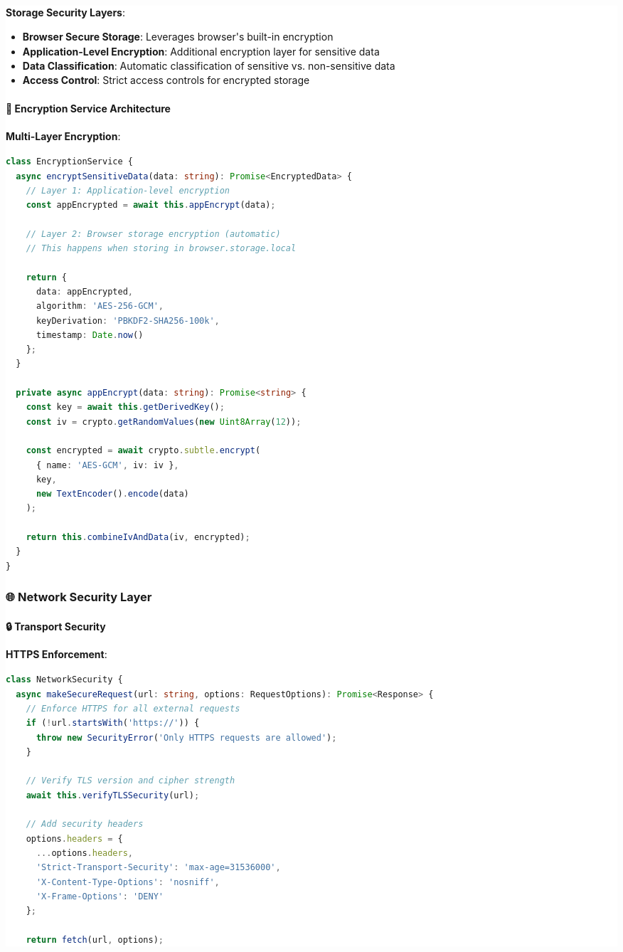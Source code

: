 **Storage Security Layers**:
- **Browser Secure Storage**: Leverages browser's built-in encryption
- **Application-Level Encryption**: Additional encryption layer for sensitive data
- **Data Classification**: Automatic classification of sensitive vs. non-sensitive data
- **Access Control**: Strict access controls for encrypted storage

#### 🔐 Encryption Service Architecture
**Multi-Layer Encryption**:
```typescript
class EncryptionService {
  async encryptSensitiveData(data: string): Promise<EncryptedData> {
    // Layer 1: Application-level encryption
    const appEncrypted = await this.appEncrypt(data);

    // Layer 2: Browser storage encryption (automatic)
    // This happens when storing in browser.storage.local

    return {
      data: appEncrypted,
      algorithm: 'AES-256-GCM',
      keyDerivation: 'PBKDF2-SHA256-100k',
      timestamp: Date.now()
    };
  }

  private async appEncrypt(data: string): Promise<string> {
    const key = await this.getDerivedKey();
    const iv = crypto.getRandomValues(new Uint8Array(12));

    const encrypted = await crypto.subtle.encrypt(
      { name: 'AES-GCM', iv: iv },
      key,
      new TextEncoder().encode(data)
    );

    return this.combineIvAndData(iv, encrypted);
  }
}
```

### 🌐 Network Security Layer

#### 🔒 Transport Security
**HTTPS Enforcement**:
```typescript
class NetworkSecurity {
  async makeSecureRequest(url: string, options: RequestOptions): Promise<Response> {
    // Enforce HTTPS for all external requests
    if (!url.startsWith('https://')) {
      throw new SecurityError('Only HTTPS requests are allowed');
    }

    // Verify TLS version and cipher strength
    await this.verifyTLSSecurity(url);

    // Add security headers
    options.headers = {
      ...options.headers,
      'Strict-Transport-Security': 'max-age=31536000',
      'X-Content-Type-Options': 'nosniff',
      'X-Frame-Options': 'DENY'
    };

    return fetch(url, options);
```